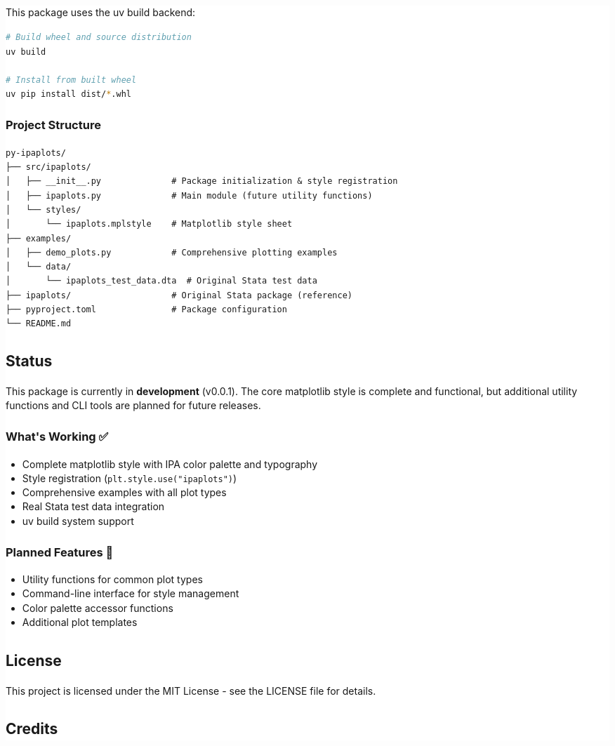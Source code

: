 This package uses the uv build backend:

```bash
# Build wheel and source distribution
uv build

# Install from built wheel
uv pip install dist/*.whl
```

### Project Structure

```
py-ipaplots/
├── src/ipaplots/
│   ├── __init__.py              # Package initialization & style registration
│   ├── ipaplots.py              # Main module (future utility functions)
│   └── styles/
│       └── ipaplots.mplstyle    # Matplotlib style sheet
├── examples/
│   ├── demo_plots.py            # Comprehensive plotting examples
│   └── data/
│       └── ipaplots_test_data.dta  # Original Stata test data
├── ipaplots/                    # Original Stata package (reference)
├── pyproject.toml               # Package configuration
└── README.md
```

## Status

This package is currently in **development** (v0.0.1). The core matplotlib style is complete and functional, but additional utility functions and CLI tools are planned for future releases.

### What's Working ✅
- Complete matplotlib style with IPA color palette and typography
- Style registration (`plt.style.use("ipaplots")`)
- Comprehensive examples with all plot types
- Real Stata test data integration
- uv build system support

### Planned Features 🚧
- Utility functions for common plot types
- Command-line interface for style management
- Color palette accessor functions
- Additional plot templates

## License

This project is licensed under the MIT License - see the LICENSE file for details.

## Credits
